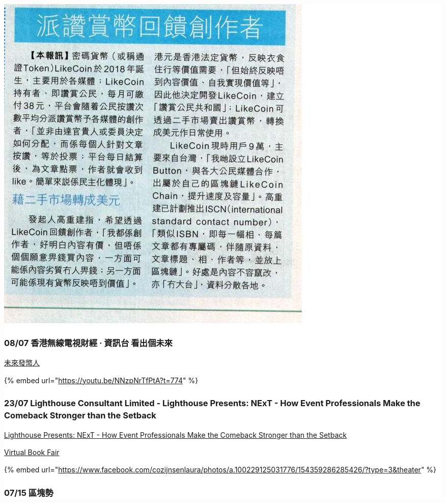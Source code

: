 ![](../../.gitbook/assets/202008170400961_apple_b02_1.jpg)

### 08/07 香港無線電視財經 ‧ 資訊台 看出個未來

[未來發幤人](https://programme.tvb.com/info/futurescope)

{% embed url="https://youtu.be/NNzpNrTfPtA?t=774" %}

### 23/07 Lighthouse Consultant Limited - Lighthouse Presents: NExT - How Event Professionals Make the Comeback Stronger than the Setback

[Lighthouse Presents: NExT - How Event Professionals Make the Comeback Stronger than the Setback](https://www.lighthouse.hk/Lighthouse%20Presents%3A%20NExT%20%232)

[Virtual Book Fair](https://www.linkedin.com/posts/lighthouse-consultant-limited_lighthouseconsultant-eventplanning-eventmanagement-activity-6698471598539845632-1hFO)

{% embed url="https://www.facebook.com/cozijnsenlaura/photos/a.100229125031776/154359286285426/?type=3&theater" %}

### 07/15 區塊勢
